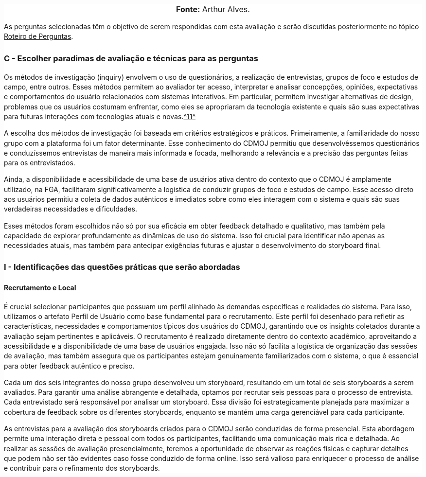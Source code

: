 <font size="3"><p style="text-align: center"><b>Fonte:</b> Arthur Alves.</p></font>

  
As perguntas selecionadas têm o objetivo de serem respondidas com esta avaliação e serão discutidas posteriormente no tópico [Roteiro de Perguntas](#roteiro-de-perguntas).

### <a>C - Escolher paradimas de avaliação e técnicas para as perguntas</a>
Os métodos de investigação (inquiry) envolvem o uso de questionários, a realização de entrevistas, grupos de foco e estudos de campo, entre outros. Esses métodos permitem ao avaliador ter acesso, interpretar e analisar concepções, opiniões, expectativas e comportamentos do usuário relacionados com sistemas interativos. Em particular, permitem investigar alternativas de design, problemas que os usuários costumam enfrentar, como eles se apropriaram da tecnologia existente e quais são suas expectativas para futuras interações com tecnologias atuais e novas.<a id="anchor_11" href="#FRM11">^11^</a>

A escolha dos métodos de investigação foi baseada em critérios estratégicos e práticos. Primeiramente, a familiaridade do nosso grupo com a plataforma foi um fator determinante. Esse conhecimento do CDMOJ permitiu que desenvolvêssemos questionários e conduzíssemos entrevistas de maneira mais informada e focada, melhorando a relevância e a precisão das perguntas feitas para os entrevistados.

Ainda, a disponibilidade e acessibilidade de uma base de usuários ativa dentro do contexto que o CDMOJ é amplamente utilizado, na FGA, facilitaram significativamente a logística de conduzir grupos de foco e estudos de campo. Esse acesso direto aos usuários permitiu a coleta de dados autênticos e imediatos sobre como eles interagem com o sistema e quais são suas verdadeiras necessidades e dificuldades.

Esses métodos foram escolhidos não só por sua eficácia em obter feedback detalhado e qualitativo, mas também pela capacidade de explorar profundamente as dinâmicas de uso do sistema. Isso foi crucial para identificar não apenas as necessidades atuais, mas também para antecipar exigências futuras e ajustar o desenvolvimento do storyboard final.

### <a>I - Identificações das questões práticas que serão abordadas</a>

#### <a>Recrutamento e Local</a>
É crucial selecionar participantes que possuam um perfil alinhado às demandas específicas e realidades do sistema. Para isso, utilizamos o artefato <a>Perfil de Usuário</a> como base fundamental para o recrutamento. Este perfil foi desenhado para refletir as características, necessidades e comportamentos típicos dos usuários do CDMOJ, garantindo que os insights coletados durante a avaliação sejam pertinentes e aplicáveis.
O recrutamento é realizado diretamente dentro do contexto acadêmico, aproveitando a acessibilidade e a disponibilidade de uma base de usuários engajada. Isso não só facilita a logística de organização das sessões de avaliação, mas também assegura que os participantes estejam genuinamente familiarizados com o sistema, o que é essencial para obter feedback autêntico e preciso.

Cada um dos seis integrantes do nosso grupo desenvolveu um storyboard, resultando em um total de seis storyboards a serem avaliados. Para garantir uma análise abrangente e detalhada, optamos por recrutar seis pessoas para o processo de entrevista. Cada entrevistado será responsável por analisar um storyboard. Essa divisão foi estrategicamente planejada para maximizar a cobertura de feedback sobre os diferentes storyboards, enquanto se mantém uma carga gerenciável para cada participante.

As entrevistas para a avaliação dos storyboards criados para o CDMOJ serão conduzidas de forma presencial. Esta abordagem permite uma interação direta e pessoal com todos os participantes, facilitando uma comunicação mais rica e detalhada. Ao realizar as sessões de avaliação presencialmente, teremos a oportunidade de observar as reações físicas e capturar detalhes que podem não ser tão evidentes caso fosse conduzido de forma online. Isso será valioso para enriquecer o processo de análise e contribuir para o refinamento dos storyboards.
